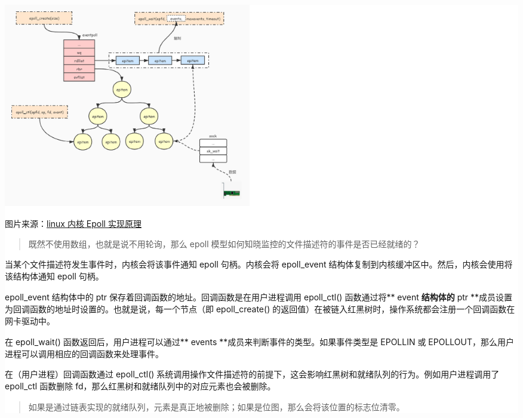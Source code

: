 <img src="IO多路复用.IMG/008eGmZEly1gpc5cdhrr0j310f0u0djf.jpg" alt="img" style="zoom:40%;" />

图片来源：[linux 内核 Epoll 实现原理 ](https://www.jxhs.me/2021/04/08/linux%E5%86%85%E6%A0%B8Epoll-%E5%AE%9E%E7%8E%B0%E5%8E%9F%E7%90%86/)

> 既然不使用数组，也就是说不用轮询，那么 epoll 模型如何知晓监控的文件描述符的事件是否已经就绪的？

当某个文件描述符发生事件时，内核会将该事件通知 epoll 句柄。内核会将 epoll_event 结构体复制到内核缓冲区中。然后，内核会使用将该结构体通知 epoll 句柄。

epoll_event 结构体中的 ptr  保存着回调函数的地址。回调函数是在用户进程调用 epoll_ctl() 函数通过将** event **结构体的** ptr **成员设置为回调函数的地址时设置的。也就是说，每一个节点（即 epoll_create() 的返回值）在被链入红黑树时，操作系统都会注册一个回调函数在网卡驱动中。

在 epoll_wait() 函数返回后，用户进程可以通过** events **成员来判断事件的类型。如果事件类型是 EPOLLIN 或 EPOLLOUT，那么用户进程可以调用相应的回调函数来处理事件。

在（用户进程）回调函数通过 epoll_ctl() 系统调用操作文件描述符的前提下，这会影响红黑树和就绪队列的行为。例如用户进程调用了 epoll_ctl 函数删除 fd，那么红黑树和就绪队列中的对应元素也会被删除。

> 如果是通过链表实现的就绪队列，元素是真正地被删除；如果是位图，那么会将该位置的标志位清零。
